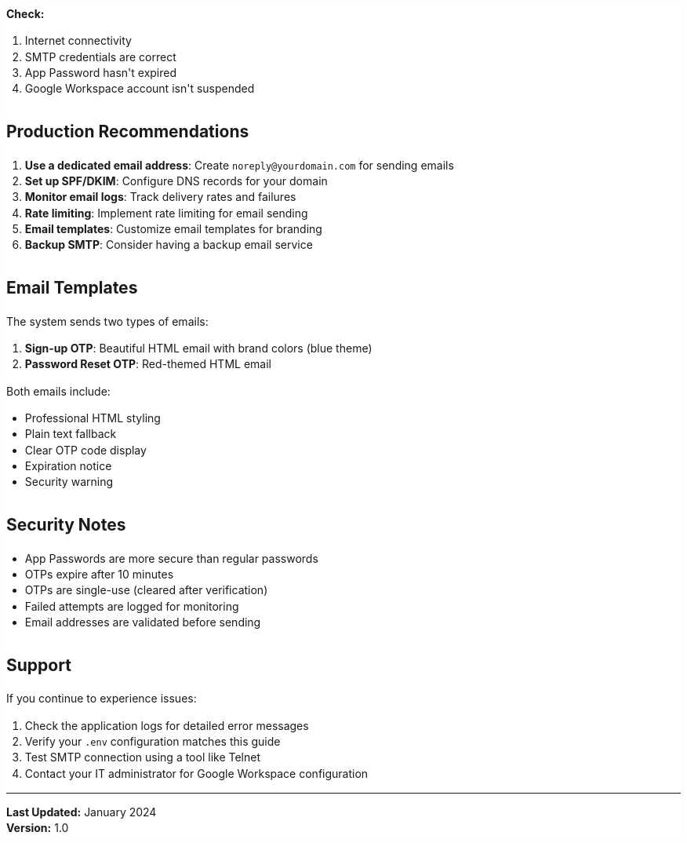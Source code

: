 **Check:**
1. Internet connectivity
2. SMTP credentials are correct
3. App Password hasn't expired
4. Google Workspace account isn't suspended

## Production Recommendations

1. **Use a dedicated email address**: Create `noreply@yourdomain.com` for sending emails
2. **Set up SPF/DKIM**: Configure DNS records for your domain
3. **Monitor email logs**: Track delivery rates and failures
4. **Rate limiting**: Implement rate limiting for email sending
5. **Email templates**: Customize email templates for branding
6. **Backup SMTP**: Consider having a backup email service

## Email Templates

The system sends two types of emails:

1. **Sign-up OTP**: Beautiful HTML email with brand colors (blue theme)
2. **Password Reset OTP**: Red-themed HTML email

Both emails include:
- Professional HTML styling
- Plain text fallback
- Clear OTP code display
- Expiration notice
- Security warning

## Security Notes

- App Passwords are more secure than regular passwords
- OTPs expire after 10 minutes
- OTPs are single-use (cleared after verification)
- Failed attempts are logged for monitoring
- Email addresses are validated before sending

## Support

If you continue to experience issues:

1. Check the application logs for detailed error messages
2. Verify your `.env` configuration matches this guide
3. Test SMTP connection using a tool like Telnet
4. Contact your IT administrator for Google Workspace configuration

---

**Last Updated:** January 2024  
**Version:** 1.0

